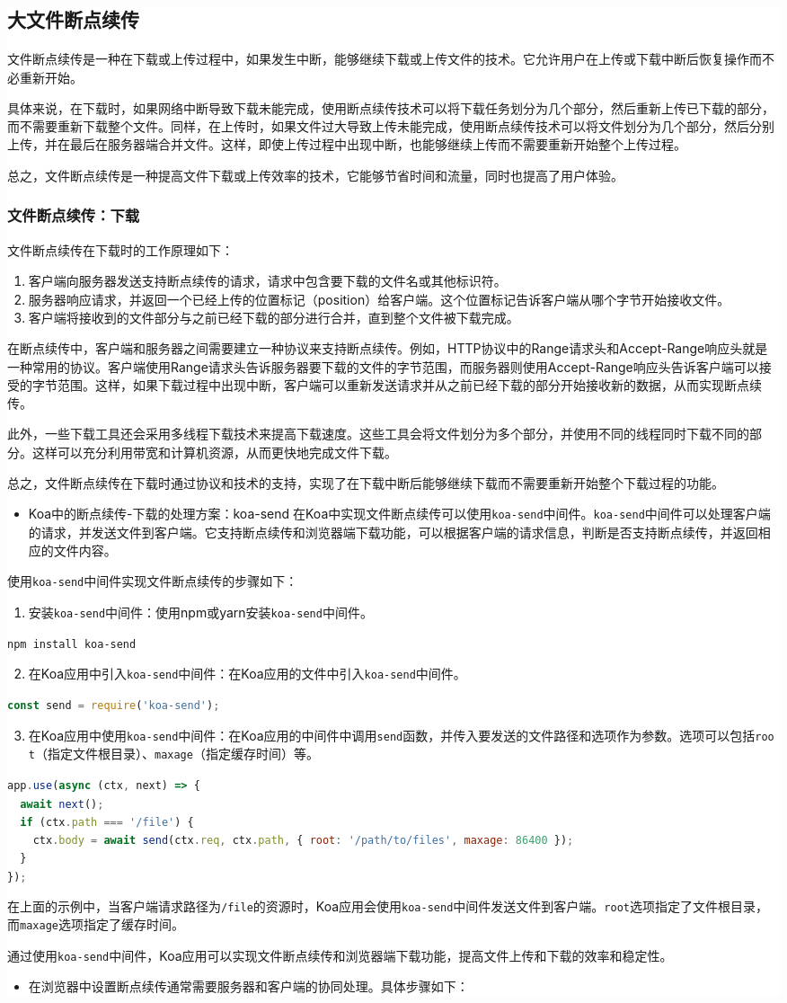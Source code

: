 
## 大文件断点续传
文件断点续传是一种在下载或上传过程中，如果发生中断，能够继续下载或上传文件的技术。它允许用户在上传或下载中断后恢复操作而不必重新开始。

具体来说，在下载时，如果网络中断导致下载未能完成，使用断点续传技术可以将下载任务划分为几个部分，然后重新上传已下载的部分，而不需要重新下载整个文件。同样，在上传时，如果文件过大导致上传未能完成，使用断点续传技术可以将文件划分为几个部分，然后分别上传，并在最后在服务器端合并文件。这样，即使上传过程中出现中断，也能够继续上传而不需要重新开始整个上传过程。

总之，文件断点续传是一种提高文件下载或上传效率的技术，它能够节省时间和流量，同时也提高了用户体验。

### 文件断点续传：下载
文件断点续传在下载时的工作原理如下：

1. 客户端向服务器发送支持断点续传的请求，请求中包含要下载的文件名或其他标识符。
2. 服务器响应请求，并返回一个已经上传的位置标记（position）给客户端。这个位置标记告诉客户端从哪个字节开始接收文件。
3. 客户端将接收到的文件部分与之前已经下载的部分进行合并，直到整个文件被下载完成。

在断点续传中，客户端和服务器之间需要建立一种协议来支持断点续传。例如，HTTP协议中的Range请求头和Accept-Range响应头就是一种常用的协议。客户端使用Range请求头告诉服务器要下载的文件的字节范围，而服务器则使用Accept-Range响应头告诉客户端可以接受的字节范围。这样，如果下载过程中出现中断，客户端可以重新发送请求并从之前已经下载的部分开始接收新的数据，从而实现断点续传。

此外，一些下载工具还会采用多线程下载技术来提高下载速度。这些工具会将文件划分为多个部分，并使用不同的线程同时下载不同的部分。这样可以充分利用带宽和计算机资源，从而更快地完成文件下载。

总之，文件断点续传在下载时通过协议和技术的支持，实现了在下载中断后能够继续下载而不需要重新开始整个下载过程的功能。

- Koa中的断点续传-下载的处理方案：koa-send
在Koa中实现文件断点续传可以使用`koa-send`中间件。`koa-send`中间件可以处理客户端的请求，并发送文件到客户端。它支持断点续传和浏览器端下载功能，可以根据客户端的请求信息，判断是否支持断点续传，并返回相应的文件内容。

使用`koa-send`中间件实现文件断点续传的步骤如下：

1. 安装`koa-send`中间件：使用npm或yarn安装`koa-send`中间件。


```shell
npm install koa-send
```
2. 在Koa应用中引入`koa-send`中间件：在Koa应用的文件中引入`koa-send`中间件。


```javascript
const send = require('koa-send');
```
3. 在Koa应用中使用`koa-send`中间件：在Koa应用的中间件中调用`send`函数，并传入要发送的文件路径和选项作为参数。选项可以包括`root`（指定文件根目录）、`maxage`（指定缓存时间）等。


```javascript
app.use(async (ctx, next) => {
  await next();
  if (ctx.path === '/file') {
    ctx.body = await send(ctx.req, ctx.path, { root: '/path/to/files', maxage: 86400 });
  }
});
```
在上面的示例中，当客户端请求路径为`/file`的资源时，Koa应用会使用`koa-send`中间件发送文件到客户端。`root`选项指定了文件根目录，而`maxage`选项指定了缓存时间。

通过使用`koa-send`中间件，Koa应用可以实现文件断点续传和浏览器端下载功能，提高文件上传和下载的效率和稳定性。

- 在浏览器中设置断点续传通常需要服务器和客户端的协同处理。具体步骤如下：
